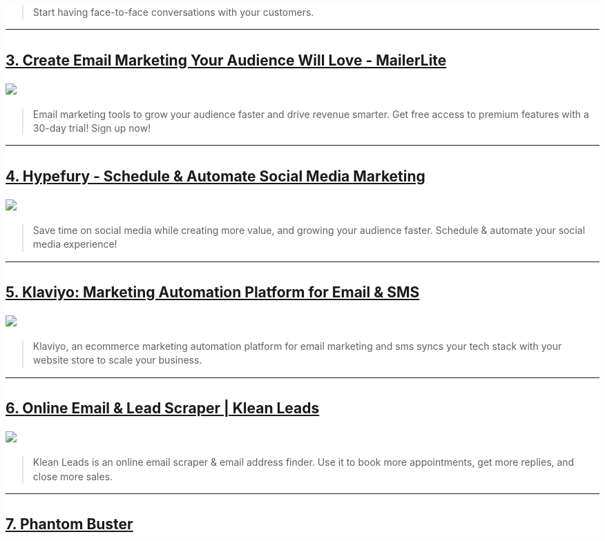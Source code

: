 > Start having face-to-face conversations with your customers.


---

## [3. Create Email Marketing Your Audience Will Love - MailerLite](https://www.mailerlite.com/assets/SEO/homepage-meta.jpg)

[<img src=https://www.mailerlite.com/assets/SEO/homepage-meta.jpg width="300" />](https://www.mailerlite.com/)

> Email marketing tools to grow your audience faster and drive revenue smarter. Get free access to premium features with a 30-day trial! Sign up now!


---

## [4. Hypefury - Schedule & Automate Social Media Marketing](https://hypefury.com/wp-content/uploads/2021/02/Homepage-FB.png)

[<img src=https://hypefury.com/wp-content/uploads/2021/02/Homepage-FB.png width="300" />](https://hypefury.com/)

> Save time on social media while creating more value, and growing your audience faster. Schedule & automate your social media experience!


---

## [5. Klaviyo: Marketing Automation Platform for Email & SMS](https://www.klaviyo.com/static/9974b49f1839013c0061d8897b8cd86b/klaviyo-social-share-image.jpg)

[<img src=https://www.klaviyo.com/static/9974b49f1839013c0061d8897b8cd86b/klaviyo-social-share-image.jpg width="300" />](https://www.klaviyo.com/)

> Klaviyo, an ecommerce marketing automation platform for email marketing and sms syncs your tech stack with your website store to scale your business.


---

## [6. Online Email & Lead Scraper | Klean Leads](https://assets.website-files.com/5fdf52f418a0bb4d6f70b426/5fe7b427e084a83665a481e9_thumbnail.jpg)

[<img src=https://assets.website-files.com/5fdf52f418a0bb4d6f70b426/5fe7b427e084a83665a481e9_thumbnail.jpg width="300" />](https://www.kleanleads.com/)

> Klean Leads is an online email scraper & email address finder. Use it to book more appointments, get more replies, and close more sales.


---

## [7. Phantom Buster]()
